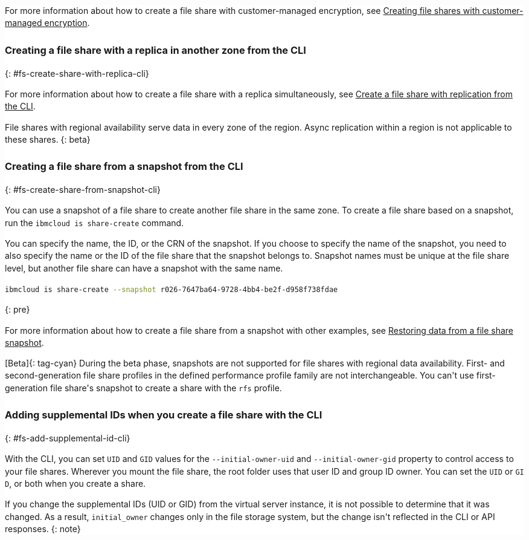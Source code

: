 For more information about how to create a file share with customer-managed encryption, see [Creating file shares with customer-managed encryption](/docs/vpc?topic=vpc-file-storage-byok-encryption&interface=cli#fs-byok-cli).

### Creating a file share with a replica in another zone from the CLI
{: #fs-create-share-with-replica-cli}

For more information about how to create a file share with a replica simultaneously, see [Create a file share with replication from the CLI](/docs/vpc?topic=vpc-file-storage-create-replication&interface=cli#fs-create-new-share-replica-cli).

File shares with regional availability serve data in every zone of the region. Async replication within a region is not applicable to these shares.
{: beta}

### Creating a file share from a snapshot from the CLI
{: #fs-create-share-from-snapshot-cli}

You can use a snapshot of a file share to create another file share in the same zone. To create a file share based on a snapshot, run the `ibmcloud is share-create` command.

You can specify the name, the ID, or the CRN of the snapshot. If you choose to specify the name of the snapshot, you need to also specify the name or the ID of the file share that the snapshot belongs to. Snapshot names must be unique at the file share level, but another file share can have a snapshot with the same name.

```sh
ibmcloud is share-create --snapshot r026-7647ba64-9728-4bb4-be2f-d958f738fdae 
```
{: pre}

For more information about how to create a file share from a snapshot with other examples, see [Restoring data from a file share snapshot](/docs/vpc?topic=vpc-fs-snapshots-restore&interface=cli#fs-snapshots-restore-CLI).

[Beta]{: tag-cyan} During the beta phase, snapshots are not supported for file shares with regional data availability. First- and second-generation file share profiles in the defined performance profile family are not interchangeable. You can't use first-generation file share's snapshot to create a share with the `rfs` profile.

### Adding supplemental IDs when you create a file share with the CLI
{: #fs-add-supplemental-id-cli}

With the CLI, you can set `UID` and `GID` values for the `--initial-owner-uid` and `--initial-owner-gid` property to control access to your file shares. Wherever you mount the file share, the root folder uses that user ID and group ID owner. You can set the `UID` or `GID`, or both when you create a share.

If you change the supplemental IDs (UID or GID) from the virtual server instance, it is not possible to determine that it was changed. As a result, `initial_owner` changes only in the file storage system, but the change isn't reflected in the CLI or API responses.
{: note}
